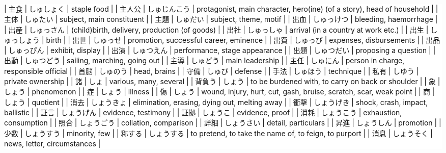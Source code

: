 | 主食  | しゅしょく | staple food |
| 主人公 | しゅじんこう | protagonist, main character, hero(ine) (of a story), head of household |
| 主体  | しゅたい | subject, main constituent |
| 主題  | しゅだい | subject, theme, motif |
| 出血  | しゅっけつ | bleeding, haemorrhage |
| 出産  | しゅっさん | (child)birth, delivery, production (of goods) |
| 出社  | しゅっしゃ | arrival (in a country at work etc.) |
| 出生  | しゅっしょう | birth |
| 出世  | しゅっせ | promotion, successful career, eminence |
| 出費  | しゅっぴ | expenses, disbursements |
| 出品  | しゅっぴん | exhibit, display |
| 出演  | しゅつえん | performance, stage appearance |
| 出題  | しゅつだい | proposing a question |
| 出動  | しゅつどう | sailing, marching, going out |
| 主導  | しゅどう | main leadership |
| 主任  | しゅにん | person in charge, responsible official |
| 首脳  | しゅのう | head, brains |
| 守備  | しゅび | defense |
| 手法  | しゅほう | technique |
| 私有  | しゆう | private ownership |
| 諸   | しょ  | various, many, several |
| 背負う | しょう | to be burdened with, to carry on back or shoulder |
| 象   | しょう | phenomenon |
| 症   | しょう | illness |
| 傷   | しょう | wound, injury, hurt, cut, gash, bruise, scratch, scar, weak point |
| 商   | しょう | quotient |
| 消去  | しょうきょ | elimination, erasing, dying out, melting away |
| 衝撃  | しょうげき | shock, crash, impact, ballistic |
| 証言  | しょうげん | evidence, testimony |
| 証拠  | しょうこ | evidence, proof |
| 消耗  | しょうこう | exhaustion, consumption |
| 照合  | しょうごう | collation, comparison |
| 詳細  | しょうさい | detail, particulars |
| 昇進  | しょうしん | promotion |
| 少数  | しょうすう | minority, few |
| 称する | しょうする | to pretend, to take the name of, to feign, to purport |
| 消息  | しょうそく | news, letter, circumstances |